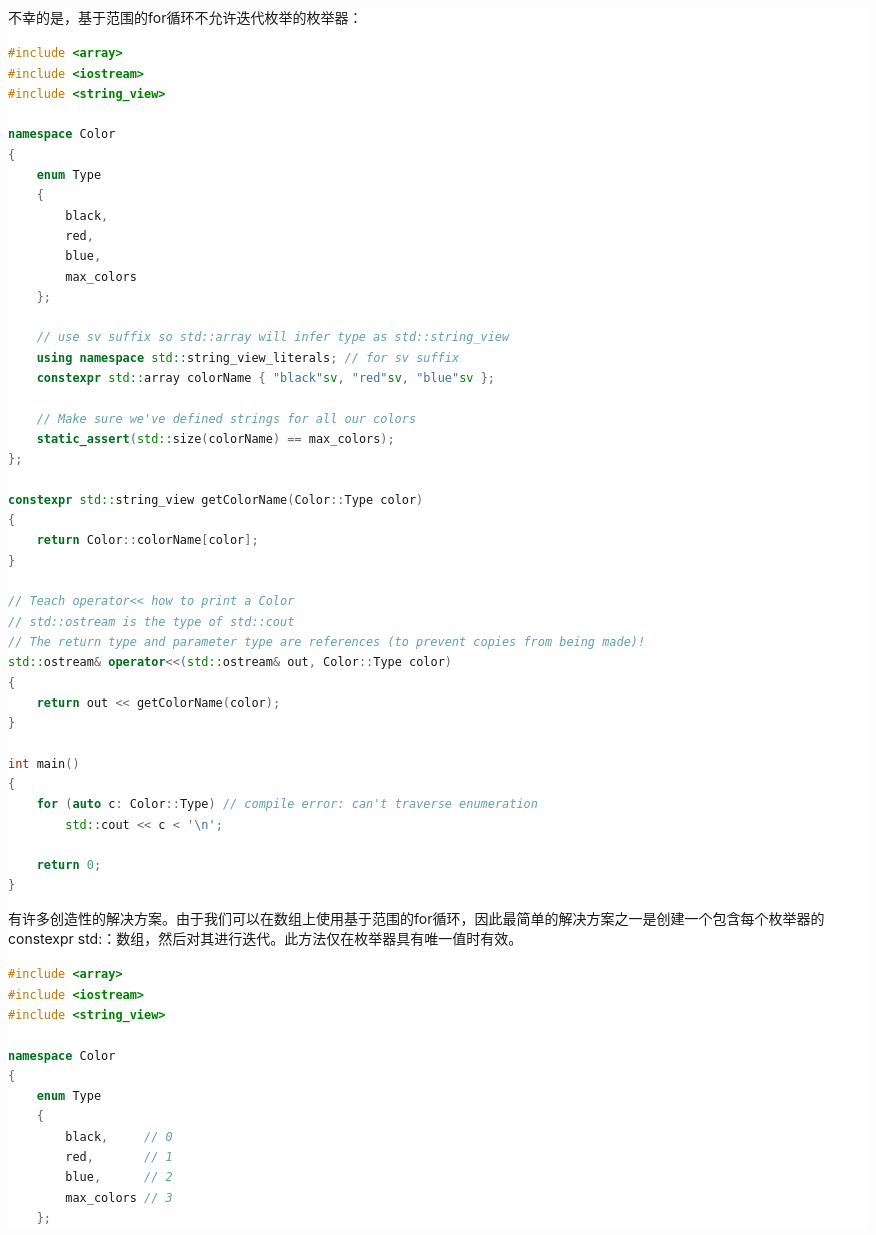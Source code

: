 不幸的是，基于范围的for循环不允许迭代枚举的枚举器：

```C++
#include <array>
#include <iostream>
#include <string_view>

namespace Color
{
    enum Type
    {
        black,
        red,
        blue,
        max_colors
    };

    // use sv suffix so std::array will infer type as std::string_view
    using namespace std::string_view_literals; // for sv suffix
    constexpr std::array colorName { "black"sv, "red"sv, "blue"sv };

    // Make sure we've defined strings for all our colors
    static_assert(std::size(colorName) == max_colors);
};

constexpr std::string_view getColorName(Color::Type color)
{
    return Color::colorName[color];
}

// Teach operator<< how to print a Color
// std::ostream is the type of std::cout
// The return type and parameter type are references (to prevent copies from being made)!
std::ostream& operator<<(std::ostream& out, Color::Type color)
{
    return out << getColorName(color);
}

int main()
{
    for (auto c: Color::Type) // compile error: can't traverse enumeration
        std::cout << c < '\n';

    return 0;
}
```

有许多创造性的解决方案。由于我们可以在数组上使用基于范围的for循环，因此最简单的解决方案之一是创建一个包含每个枚举器的constexpr std:：数组，然后对其进行迭代。此方法仅在枚举器具有唯一值时有效。

```C++
#include <array>
#include <iostream>
#include <string_view>

namespace Color
{
    enum Type
    {
        black,     // 0
        red,       // 1
        blue,      // 2
        max_colors // 3
    };

```